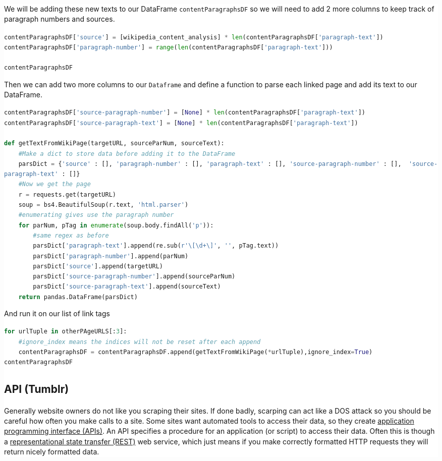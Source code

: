 We will be adding these new texts to our DataFrame `contentParagraphsDF` so we
will need to add 2 more columns to keep track of paragraph numbers and sources.

```python
contentParagraphsDF['source'] = [wikipedia_content_analysis] * len(contentParagraphsDF['paragraph-text'])
contentParagraphsDF['paragraph-number'] = range(len(contentParagraphsDF['paragraph-text']))

contentParagraphsDF
```

Then we can add two more columns to our `Dataframe` and define a function to
parse
each linked page and add its text to our DataFrame.

```python
contentParagraphsDF['source-paragraph-number'] = [None] * len(contentParagraphsDF['paragraph-text'])
contentParagraphsDF['source-paragraph-text'] = [None] * len(contentParagraphsDF['paragraph-text'])

def getTextFromWikiPage(targetURL, sourceParNum, sourceText):
    #Make a dict to store data before adding it to the DataFrame
    parsDict = {'source' : [], 'paragraph-number' : [], 'paragraph-text' : [], 'source-paragraph-number' : [],  'source-paragraph-text' : []}
    #Now we get the page
    r = requests.get(targetURL)
    soup = bs4.BeautifulSoup(r.text, 'html.parser')
    #enumerating gives use the paragraph number
    for parNum, pTag in enumerate(soup.body.findAll('p')):
        #same regex as before
        parsDict['paragraph-text'].append(re.sub(r'\[\d+\]', '', pTag.text))
        parsDict['paragraph-number'].append(parNum)
        parsDict['source'].append(targetURL)
        parsDict['source-paragraph-number'].append(sourceParNum)
        parsDict['source-paragraph-text'].append(sourceText)
    return pandas.DataFrame(parsDict)
```

And run it on our list of link tags

```python
for urlTuple in otherPAgeURLS[:3]:
    #ignore_index means the indices will not be reset after each append
    contentParagraphsDF = contentParagraphsDF.append(getTextFromWikiPage(*urlTuple),ignore_index=True)
contentParagraphsDF
```

## API (Tumblr)

Generally website owners do not like you scraping their sites. If done badly,
scarping can act like a DOS attack so you should be careful how often you make
calls to a site. Some sites want automated tools to access their data, so they
create [application programming interface
(APIs)](https://en.wikipedia.org/wiki/Application_programming_interface). An API
specifies a procedure for an application (or script) to access their data. Often
this is though a [representational state transfer
(REST)](https://en.wikipedia.org/wiki/Representational_state_transfer) web
service, which just means if you make correctly formatted HTTP requests they
will return nicely formatted data.
